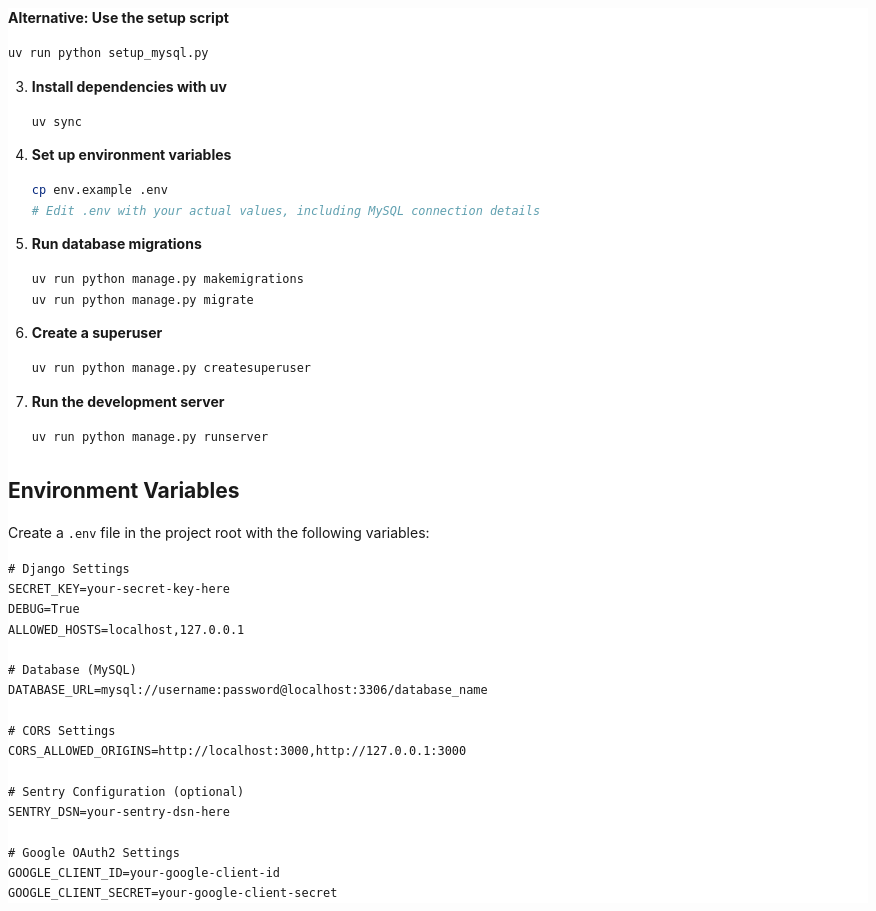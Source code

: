    **Alternative: Use the setup script**
   ```bash
   uv run python setup_mysql.py
   ```

3. **Install dependencies with uv**
   ```bash
   uv sync
   ```

4. **Set up environment variables**
   ```bash
   cp env.example .env
   # Edit .env with your actual values, including MySQL connection details
   ```

5. **Run database migrations**
   ```bash
   uv run python manage.py makemigrations
   uv run python manage.py migrate
   ```

6. **Create a superuser**
   ```bash
   uv run python manage.py createsuperuser
   ```

7. **Run the development server**
   ```bash
   uv run python manage.py runserver
   ```

## Environment Variables

Create a `.env` file in the project root with the following variables:

```env
# Django Settings
SECRET_KEY=your-secret-key-here
DEBUG=True
ALLOWED_HOSTS=localhost,127.0.0.1

# Database (MySQL)
DATABASE_URL=mysql://username:password@localhost:3306/database_name

# CORS Settings
CORS_ALLOWED_ORIGINS=http://localhost:3000,http://127.0.0.1:3000

# Sentry Configuration (optional)
SENTRY_DSN=your-sentry-dsn-here

# Google OAuth2 Settings
GOOGLE_CLIENT_ID=your-google-client-id
GOOGLE_CLIENT_SECRET=your-google-client-secret

```
